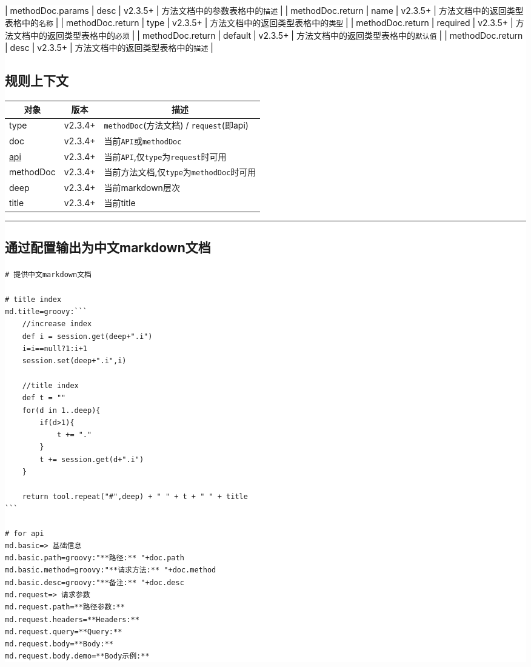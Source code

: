 | methodDoc.params | desc | v2.3.5+ | 方法文档中的参数表格中的`描述` |
| methodDoc.return | name | v2.3.5+ | 方法文档中的返回类型表格中的`名称` |
| methodDoc.return | type | v2.3.5+ | 方法文档中的返回类型表格中的`类型` |
| methodDoc.return | required | v2.3.5+ | 方法文档中的返回类型表格中的`必须` |
| methodDoc.return | default | v2.3.5+ | 方法文档中的返回类型表格中的`默认值` |
| methodDoc.return | desc | v2.3.5+ | 方法文档中的返回类型表格中的`描述` |

## 规则上下文


| 对象 | 版本 | 描述 |
| ------------ | ------------ | ------------ |
| type | v2.3.4+ | `methodDoc`(方法文档) / `request`(即api) |
| doc | v2.3.4+ | 当前`API`或`methodDoc` |
| [api](/setting/tools/api.html) | v2.3.4+ | 当前`API`,仅`type`为`request`时可用 |
| methodDoc | v2.3.4+ | 当前方法文档,仅`type`为`methodDoc`时可用 |
| deep | v2.3.4+ | 当前markdown层次 |
| title | v2.3.4+ | 当前title |

---

## 通过配置输出为中文markdown文档

``````
# 提供中文markdown文档

# title index
md.title=groovy:```
    //increase index
    def i = session.get(deep+".i")
    i=i==null?1:i+1
    session.set(deep+".i",i)

    //title index
    def t = ""
    for(d in 1..deep){
        if(d>1){
            t += "."
        }
        t += session.get(d+".i")
    }

    return tool.repeat("#",deep) + " " + t + " " + title
```

# for api
md.basic=> 基础信息
md.basic.path=groovy:"**路径:** "+doc.path
md.basic.method=groovy:"**请求方法:** "+doc.method
md.basic.desc=groovy:"**备注:** "+doc.desc
md.request=> 请求参数
md.request.path=**路径参数:**
md.request.headers=**Headers:**
md.request.query=**Query:**
md.request.body=**Body:**
md.request.body.demo=**Body示例:**
``````